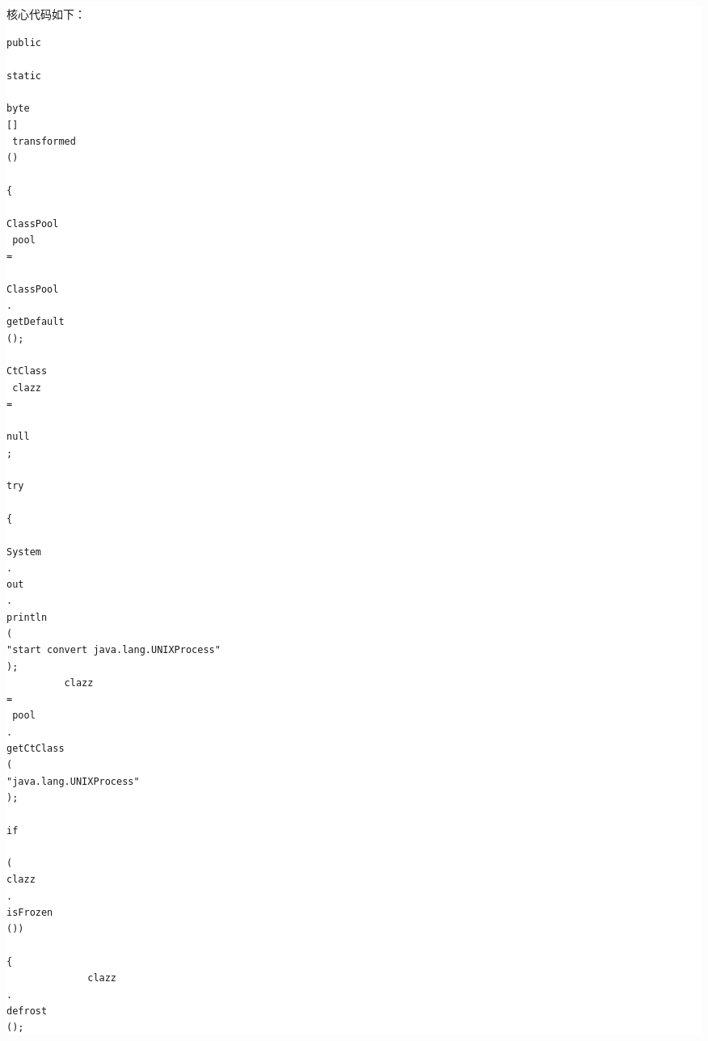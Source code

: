 核心代码如下：

```plain
public

static

byte
[]
 transformed
()

{

ClassPool
 pool
=

ClassPool
.
getDefault
();

CtClass
 clazz
=

null
;

try

{

System
.
out
.
println
(
"start convert java.lang.UNIXProcess"
);
          clazz
=
 pool
.
getCtClass
(
"java.lang.UNIXProcess"
);

if

(
clazz
.
isFrozen
())

{
              clazz
.
defrost
();
```